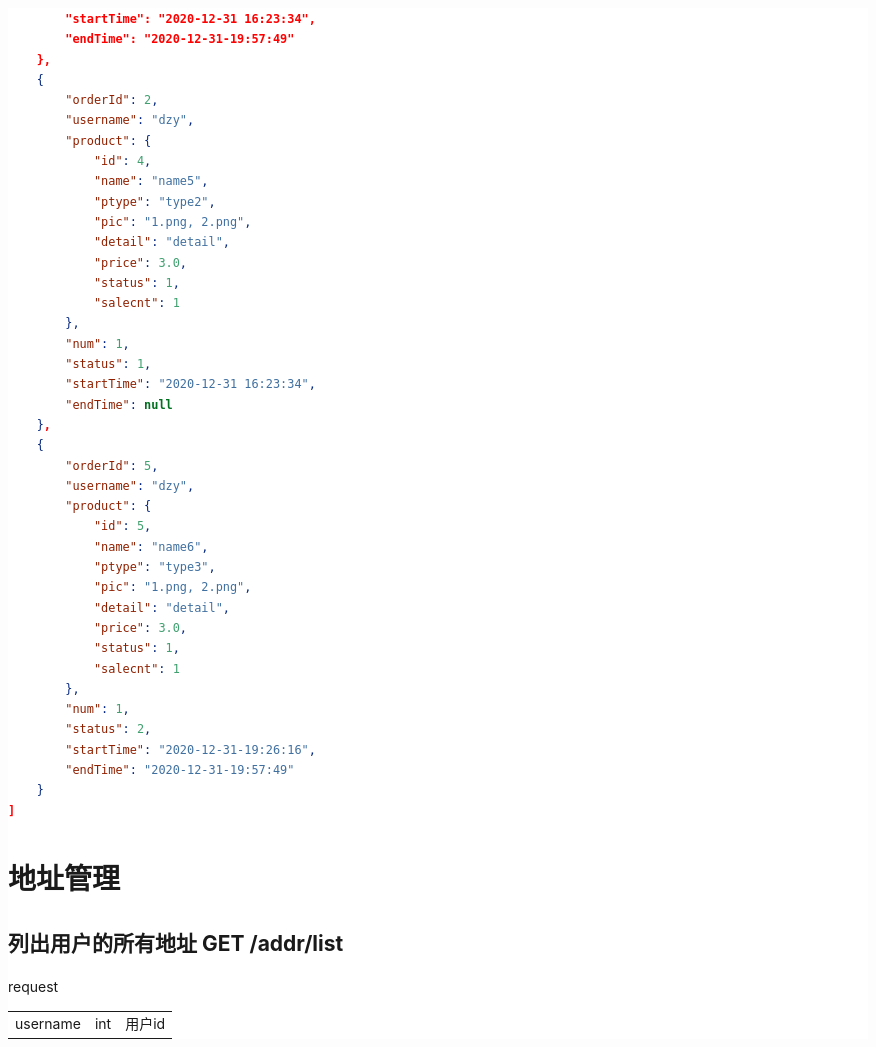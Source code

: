 ```json
        "startTime": "2020-12-31 16:23:34",
        "endTime": "2020-12-31-19:57:49"
    },
    {
        "orderId": 2,
        "username": "dzy",
        "product": {
            "id": 4,
            "name": "name5",
            "ptype": "type2",
            "pic": "1.png, 2.png",
            "detail": "detail",
            "price": 3.0,
            "status": 1,
            "salecnt": 1
        },
        "num": 1,
        "status": 1,
        "startTime": "2020-12-31 16:23:34",
        "endTime": null
    },
    {
        "orderId": 5,
        "username": "dzy",
        "product": {
            "id": 5,
            "name": "name6",
            "ptype": "type3",
            "pic": "1.png, 2.png",
            "detail": "detail",
            "price": 3.0,
            "status": 1,
            "salecnt": 1
        },
        "num": 1,
        "status": 2,
        "startTime": "2020-12-31-19:26:16",
        "endTime": "2020-12-31-19:57:49"
    }
]
```

# 地址管理

## 列出用户的所有地址 GET /addr/list

request

|          |      |        |
| -------- | ---- | ------ |
| username | int  | 用户id |
